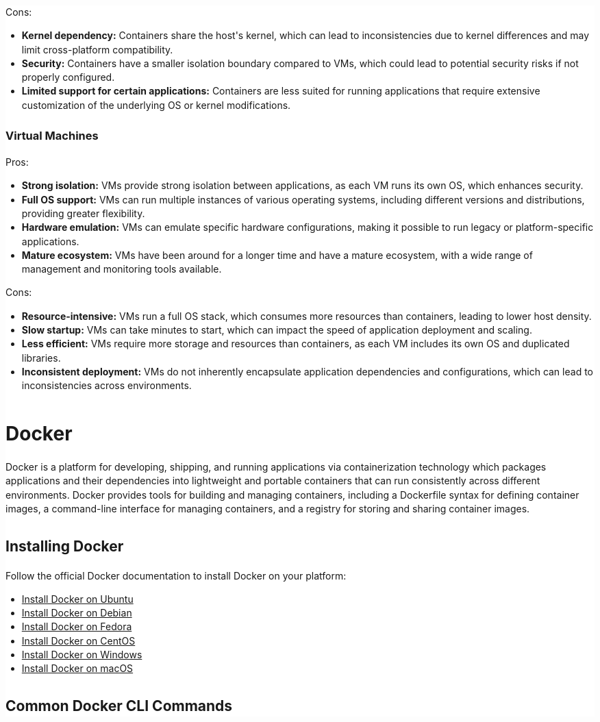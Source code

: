 Cons:

- **Kernel dependency:** Containers share the host's kernel, which can lead to inconsistencies due to kernel differences and may limit cross-platform compatibility.
- **Security:** Containers have a smaller isolation boundary compared to VMs, which could lead to potential security risks if not properly configured.
- **Limited support for certain applications:** Containers are less suited for running applications that require extensive customization of the underlying OS or kernel modifications.

### Virtual Machines

Pros:

- **Strong isolation:** VMs provide strong isolation between applications, as each VM runs its own OS, which enhances security.
- **Full OS support:** VMs can run multiple instances of various operating systems, including different versions and distributions, providing greater flexibility.
- **Hardware emulation:** VMs can emulate specific hardware configurations, making it possible to run legacy or platform-specific applications.
- **Mature ecosystem:** VMs have been around for a longer time and have a mature ecosystem, with a wide range of management and monitoring tools available.

Cons:

- **Resource-intensive:** VMs run a full OS stack, which consumes more resources than containers, leading to lower host density.
- **Slow startup:** VMs can take minutes to start, which can impact the speed of application deployment and scaling.
- **Less efficient:** VMs require more storage and resources than containers, as each VM includes its own OS and duplicated libraries.
- **Inconsistent deployment:** VMs do not inherently encapsulate application dependencies and configurations, which can lead to inconsistencies across environments.

# Docker
Docker is a platform for developing, shipping, and running applications via containerization technology which packages applications and their dependencies into lightweight and portable containers that can run consistently across different environments. Docker provides tools for building and managing containers, including a Dockerfile syntax for defining container images, a command-line interface for managing containers, and a registry for storing and sharing container images.

## Installing Docker

Follow the official Docker documentation to install Docker on your platform:

- [Install Docker on Ubuntu](https://docs.docker.com/engine/install/ubuntu/)
- [Install Docker on Debian](https://docs.docker.com/engine/install/debian/)
- [Install Docker on Fedora](https://docs.docker.com/engine/install/fedora/)
- [Install Docker on CentOS](https://docs.docker.com/engine/install/centos/)
- [Install Docker on Windows](https://docs.docker.com/docker-for-windows/install/)
- [Install Docker on macOS](https://docs.docker.com/docker-for-mac/install/)

## Common Docker CLI Commands

